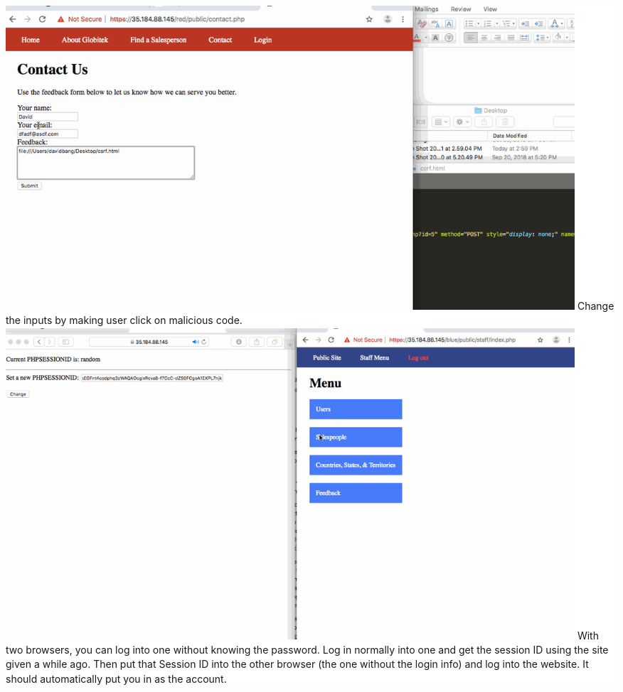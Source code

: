 <img src="csrf.gif" width="800">
Change the inputs by making user click on malicious code.
<img src="sessionhijacking.gif" width="800">
With two browsers, you can log into one without knowing the password. Log in normally into one and get the session ID using the site given a while ago. Then put that Session ID into the other browser (the one without the login info) and log into the website. It should automatically put you in as the account.
